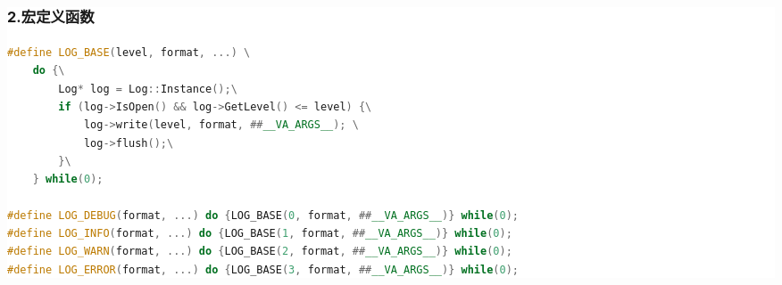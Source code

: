 ### 2.宏定义函数

```c++
#define LOG_BASE(level, format, ...) \
    do {\
        Log* log = Log::Instance();\
        if (log->IsOpen() && log->GetLevel() <= level) {\
            log->write(level, format, ##__VA_ARGS__); \
            log->flush();\
        }\
    } while(0);

#define LOG_DEBUG(format, ...) do {LOG_BASE(0, format, ##__VA_ARGS__)} while(0);
#define LOG_INFO(format, ...) do {LOG_BASE(1, format, ##__VA_ARGS__)} while(0);
#define LOG_WARN(format, ...) do {LOG_BASE(2, format, ##__VA_ARGS__)} while(0);
#define LOG_ERROR(format, ...) do {LOG_BASE(3, format, ##__VA_ARGS__)} while(0);
```

